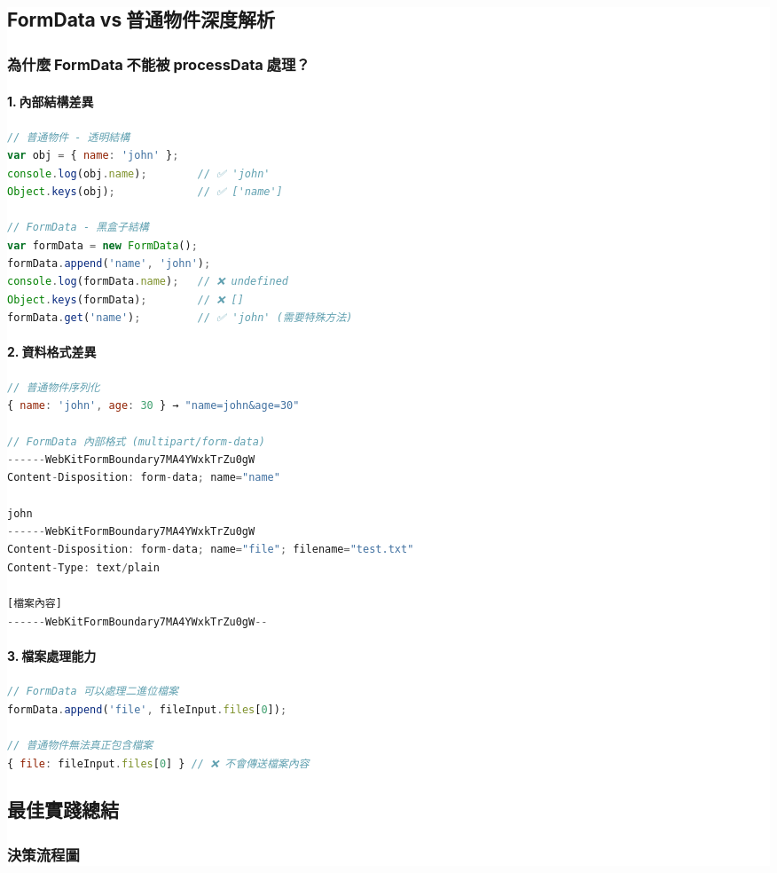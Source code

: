 ## FormData vs 普通物件深度解析

### 為什麼 FormData 不能被 processData 處理？

#### 1. 內部結構差異

```javascript
// 普通物件 - 透明結構
var obj = { name: 'john' };
console.log(obj.name);        // ✅ 'john'
Object.keys(obj);             // ✅ ['name']

// FormData - 黑盒子結構
var formData = new FormData();
formData.append('name', 'john');
console.log(formData.name);   // ❌ undefined
Object.keys(formData);        // ❌ []
formData.get('name');         // ✅ 'john' (需要特殊方法)
```

#### 2. 資料格式差異

```javascript
// 普通物件序列化
{ name: 'john', age: 30 } → "name=john&age=30"

// FormData 內部格式 (multipart/form-data)
------WebKitFormBoundary7MA4YWxkTrZu0gW
Content-Disposition: form-data; name="name"

john
------WebKitFormBoundary7MA4YWxkTrZu0gW
Content-Disposition: form-data; name="file"; filename="test.txt"
Content-Type: text/plain

[檔案內容]
------WebKitFormBoundary7MA4YWxkTrZu0gW--
```

#### 3. 檔案處理能力

```javascript
// FormData 可以處理二進位檔案
formData.append('file', fileInput.files[0]);

// 普通物件無法真正包含檔案
{ file: fileInput.files[0] } // ❌ 不會傳送檔案內容
```

## 最佳實踐總結

### 決策流程圖
